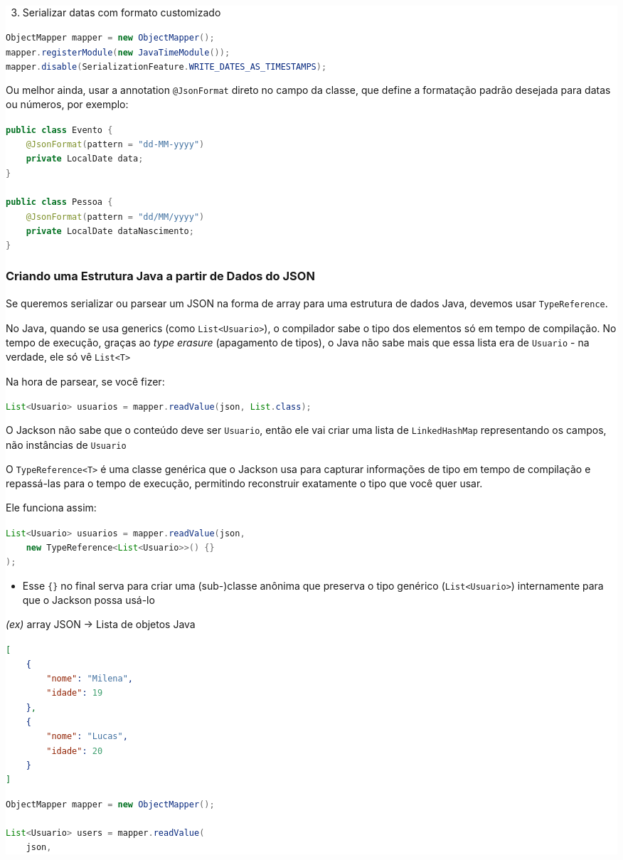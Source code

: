 3. Serializar datas com formato customizado

```java
ObjectMapper mapper = new ObjectMapper();
mapper.registerModule(new JavaTimeModule());
mapper.disable(SerializationFeature.WRITE_DATES_AS_TIMESTAMPS);
```

Ou melhor ainda, usar a annotation `@JsonFormat` direto no campo da classe, que define a formatação padrão desejada para datas ou números, por exemplo:

```java
public class Evento {
    @JsonFormat(pattern = "dd-MM-yyyy")
    private LocalDate data;
}

public class Pessoa {
    @JsonFormat(pattern = "dd/MM/yyyy")
    private LocalDate dataNascimento;
}
```

### Criando uma Estrutura Java a partir de Dados do JSON

Se queremos serializar ou parsear um JSON na forma de array para uma estrutura de dados Java, devemos usar `TypeReference`.

No Java, quando se usa generics (como `List<Usuario>`), o compilador sabe o tipo dos elementos só em tempo de compilação. No tempo de execução, graças ao *type erasure* (apagamento de tipos), o Java não sabe mais que essa lista era de `Usuario` - na verdade, ele só vê `List<T>`

Na hora de parsear, se você fizer:
```java
List<Usuario> usuarios = mapper.readValue(json, List.class);
```
O Jackson não sabe que o conteúdo deve ser `Usuario`, então ele vai criar uma lista de `LinkedHashMap` representando os campos, não instâncias de `Usuario`

O `TypeReference<T>` é uma classe genérica que o Jackson usa para capturar informações de tipo em tempo de compilação e repassá-las para o tempo de execução, permitindo reconstruir exatamente o tipo que você quer usar.

Ele funciona assim:
```java
List<Usuario> usuarios = mapper.readValue(json,
    new TypeReference<List<Usuario>>() {}
);
```
* Esse `{}` no final serva para criar uma (sub-)classe anônima que preserva o tipo genérico (`List<Usuario>`) internamente para que o Jackson possa usá-lo

*(ex)* array JSON -> Lista de objetos Java
```json
[
    {
        "nome": "Milena",
        "idade": 19
    },
    {
        "nome": "Lucas",
        "idade": 20
    }
]
```
```java
ObjectMapper mapper = new ObjectMapper();

List<Usuario> users = mapper.readValue(
    json,
```
